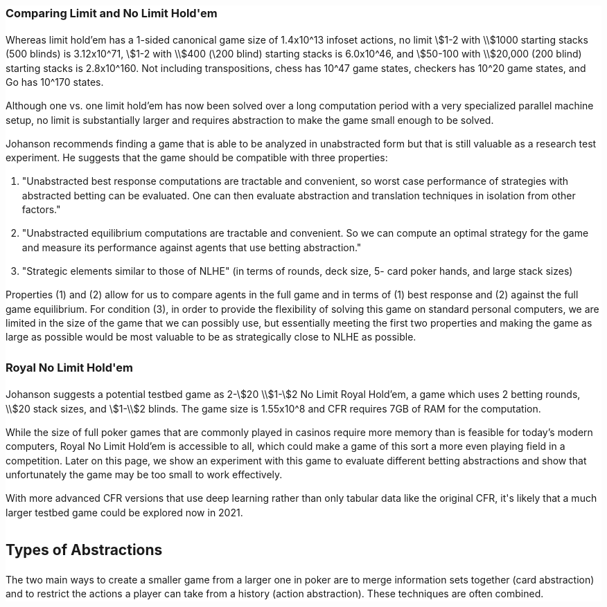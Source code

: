 ### Comparing Limit and No Limit Hold'em
Whereas limit hold’em has a 1-sided canonical game size of 1.4x10^13 infoset actions, no limit \\$1-2 with \\$1000 starting stacks (500 blinds) is 3.12x10^71, \\$1-2
with \\$400 (\\200 blind) starting stacks is 6.0x10^46, and \\$50-100 with \\$20,000 (200
blind) starting stacks is 2.8x10^160. Not including transpositions, chess has 10^47
game states, checkers has 10^20 game states, and Go has 10^170 states.

Although one vs. one limit hold’em has now been solved over a long computation
period with a very specialized parallel machine setup, no limit is substantially larger
and requires abstraction to make the game small enough to be solved. 

Johanson
recommends finding a game that is able to be analyzed in unabstracted form but that is still valuable as a research test experiment. He suggests that the game should be compatible with three properties: 

1. "Unabstracted best response computations are tractable and convenient, so
worst case performance of strategies with abstracted betting can be evaluated.
One can then evaluate abstraction and translation techniques in isolation from
other factors."

2. "Unabstracted equilibrium computations are tractable and convenient. So we
can compute an optimal strategy for the game and measure its performance
against agents that use betting abstraction."

3. "Strategic elements similar to those of NLHE" (in terms of rounds, deck size, 5-
card poker hands, and large stack sizes)

Properties (1) and (2) allow for us to compare agents in the full game and in terms of
(1) best response and (2) against the full game equilibrium. For condition (3), in order
to provide the flexibility of solving this game on standard personal computers, we are
limited in the size of the game that we can possibly use, but essentially meeting the first two properties and making the game as large as possible would be most valuable to be as strategically close to NLHE as possible. 

### Royal No Limit Hold'em 
Johanson suggests a potential testbed game as 2-\\$20 \\$1-\\$2 No Limit Royal Hold’em,
a game which uses 2 betting rounds, \\$20 stack sizes, and \\$1-\\$2 blinds. The game size
is 1.55x10^8 and CFR requires 7GB of RAM for the computation.

While the size of full poker games that are commonly played in casinos require more
memory than is feasible for today’s modern computers, Royal No Limit Hold’em is
accessible to all, which could make a game of this sort a more even playing field in a
competition. Later on this page, we show an experiment with this game to evaluate different betting abstractions and show that unfortunately the game may be too small to work effectively. 

With more advanced CFR versions that use deep learning rather than only tabular data like the original CFR, it's likely that a much larger testbed game could be explored now in 2021. 


## Types of Abstractions
The two main ways to create a smaller game from a larger one in poker are to merge
information sets together (card abstraction) and to restrict the actions a player can take
from a history (action abstraction). These techniques are often combined.
